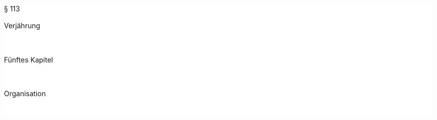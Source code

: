 </tr>

<tr>

<td style colspan="4" align="left" valign="top" charoff="50">

§ 113

</td>

<td style colspan="3" align="left" valign="top" charoff="50">

Verjährung

</td>

</tr>

<tr>

<td style colspan="7" align="left" valign="top" charoff="50">

 

</td>

</tr>

<tr>

<td style colspan="7" align="left" valign="top" charoff="50">

Fünftes Kapitel

</td>

</tr>

<tr>

<td style align="left" valign="top" charoff="50">

 

</td>

<td style colspan="6" align="left" valign="top" charoff="50">

Organisation

</td>

</tr>

<tr>

<td style colspan="7" align="left" valign="top" charoff="50">

 

</td>

</tr>

<tr>

<td style align="left" valign="top" charoff="50">
